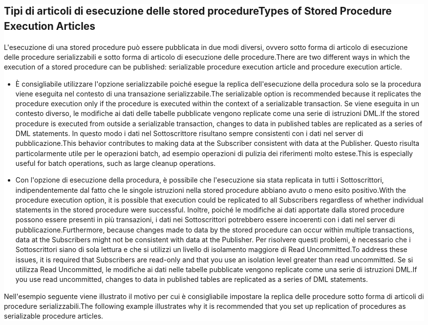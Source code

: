 ## <a name="types-of-stored-procedure-execution-articles"></a><span data-ttu-id="8a2d0-129">Tipi di articoli di esecuzione delle stored procedure</span><span class="sxs-lookup"><span data-stu-id="8a2d0-129">Types of Stored Procedure Execution Articles</span></span>  
 <span data-ttu-id="8a2d0-130">L'esecuzione di una stored procedure può essere pubblicata in due modi diversi, ovvero sotto forma di articolo di esecuzione delle procedure serializzabili e sotto forma di articolo di esecuzione delle procedure.</span><span class="sxs-lookup"><span data-stu-id="8a2d0-130">There are two different ways in which the execution of a stored procedure can be published: serializable procedure execution article and procedure execution article.</span></span>  
  
-   <span data-ttu-id="8a2d0-131">È consigliabile utilizzare l'opzione serializzabile poiché esegue la replica dell'esecuzione della procedura solo se la procedura viene eseguita nel contesto di una transazione serializzabile.</span><span class="sxs-lookup"><span data-stu-id="8a2d0-131">The serializable option is recommended because it replicates the procedure execution only if the procedure is executed within the context of a serializable transaction.</span></span> <span data-ttu-id="8a2d0-132">Se viene eseguita in un contesto diverso, le modifiche ai dati delle tabelle pubblicate vengono replicate come una serie di istruzioni DML.</span><span class="sxs-lookup"><span data-stu-id="8a2d0-132">If the stored procedure is executed from outside a serializable transaction, changes to data in published tables are replicated as a series of DML statements.</span></span> <span data-ttu-id="8a2d0-133">In questo modo i dati nel Sottoscrittore risultano sempre consistenti con i dati nel server di pubblicazione.</span><span class="sxs-lookup"><span data-stu-id="8a2d0-133">This behavior contributes to making data at the Subscriber consistent with data at the Publisher.</span></span> <span data-ttu-id="8a2d0-134">Questo risulta particolarmente utile per le operazioni batch, ad esempio operazioni di pulizia dei riferimenti molto estese.</span><span class="sxs-lookup"><span data-stu-id="8a2d0-134">This is especially useful for batch operations, such as large cleanup operations.</span></span>  
  
-   <span data-ttu-id="8a2d0-135">Con l'opzione di esecuzione della procedura, è possibile che l'esecuzione sia stata replicata in tutti i Sottoscrittori, indipendentemente dal fatto che le singole istruzioni nella stored procedure abbiano avuto o meno esito positivo.</span><span class="sxs-lookup"><span data-stu-id="8a2d0-135">With the procedure execution option, it is possible that execution could be replicated to all Subscribers regardless of whether individual statements in the stored procedure were successful.</span></span> <span data-ttu-id="8a2d0-136">Inoltre, poiché le modifiche ai dati apportate dalla stored procedure possono essere presenti in più transazioni, i dati nei Sottoscrittori potrebbero essere incoerenti con i dati nel server di pubblicazione.</span><span class="sxs-lookup"><span data-stu-id="8a2d0-136">Furthermore, because changes made to data by the stored procedure can occur within multiple transactions, data at the Subscribers might not be consistent with data at the Publisher.</span></span> <span data-ttu-id="8a2d0-137">Per risolvere questi problemi, è necessario che i Sottoscrittori siano di sola lettura e che si utilizzi un livello di isolamento maggiore di Read Uncommitted.</span><span class="sxs-lookup"><span data-stu-id="8a2d0-137">To address these issues, it is required that Subscribers are read-only and that you use an isolation level greater than read uncommitted.</span></span> <span data-ttu-id="8a2d0-138">Se si utilizza Read Uncommitted, le modifiche ai dati nelle tabelle pubblicate vengono replicate come una serie di istruzioni DML.</span><span class="sxs-lookup"><span data-stu-id="8a2d0-138">If you use read uncommitted, changes to data in published tables are replicated as a series of DML statements.</span></span>  
  
 <span data-ttu-id="8a2d0-139">Nell'esempio seguente viene illustrato il motivo per cui è consigliabile impostare la replica delle procedure sotto forma di articoli di procedure serializzabili.</span><span class="sxs-lookup"><span data-stu-id="8a2d0-139">The following example illustrates why it is recommended that you set up replication of procedures as serializable procedure articles.</span></span>  
  